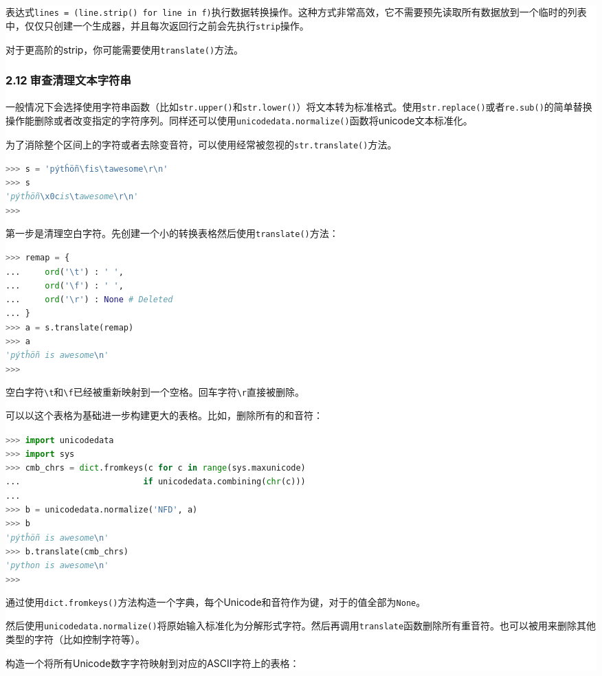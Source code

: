 表达式`lines = (line.strip() for line in f)`执行数据转换操作。这种方式非常高效，它不需要预先读取所有数据放到一个临时的列表中，仅仅只创建一个生成器，并且每次返回行之前会先执行`strip`操作。

对于更高阶的strip，你可能需要使用`translate()`方法。

### 2.12 审查清理文本字符串

一般情况下会选择使用字符串函数（比如`str.upper()`和`str.lower()`）将文本转为标准格式。使用`str.replace()`或者`re.sub()`的简单替换操作能删除或者改变指定的字符序列。同样还可以使用`unicodedata.normalize()`函数将unicode文本标准化。

为了消除整个区间上的字符或者去除变音符，可以使用经常被忽视的`str.translate()`方法。


```python
>>> s = 'pýtĥöñ\fis\tawesome\r\n'
>>> s
'pýtĥöñ\x0cis\tawesome\r\n'
>>>
```

第一步是清理空白字符。先创建一个小的转换表格然后使用`translate()`方法：

```python
>>> remap = {
...     ord('\t') : ' ',
...     ord('\f') : ' ',
...     ord('\r') : None # Deleted
... }
>>> a = s.translate(remap)
>>> a
'pýtĥöñ is awesome\n'
>>>
```

空白字符`\t`和`\f`已经被重新映射到一个空格。回车字符`\r`直接被删除。

可以以这个表格为基础进一步构建更大的表格。比如，删除所有的和音符：

```python
>>> import unicodedata
>>> import sys
>>> cmb_chrs = dict.fromkeys(c for c in range(sys.maxunicode)
...                         if unicodedata.combining(chr(c)))
...
>>> b = unicodedata.normalize('NFD', a)
>>> b
'pýtĥöñ is awesome\n'
>>> b.translate(cmb_chrs)
'python is awesome\n'
>>>
```

通过使用`dict.fromkeys()`方法构造一个字典，每个Unicode和音符作为键，对于的值全部为`None`。

然后使用`unicodedata.normalize()`将原始输入标准化为分解形式字符。然后再调用`translate`函数删除所有重音符。也可以被用来删除其他类型的字符（比如控制字符等）。

构造一个将所有Unicode数字字符映射到对应的ASCII字符上的表格：
